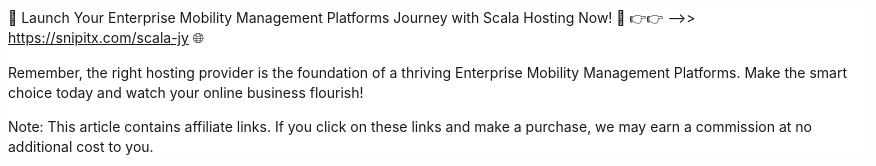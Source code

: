 🚀 Launch Your Enterprise Mobility Management Platforms Journey with Scala Hosting Now! 🌟
👉👉 -->> https://snipitx.com/scala-jy 🌐

Remember, the right hosting provider is the foundation of a thriving Enterprise Mobility Management Platforms. Make the smart choice today and watch your online business flourish!

Note: This article contains affiliate links. If you click on these links and make a purchase, we may earn a commission at no additional cost to you.